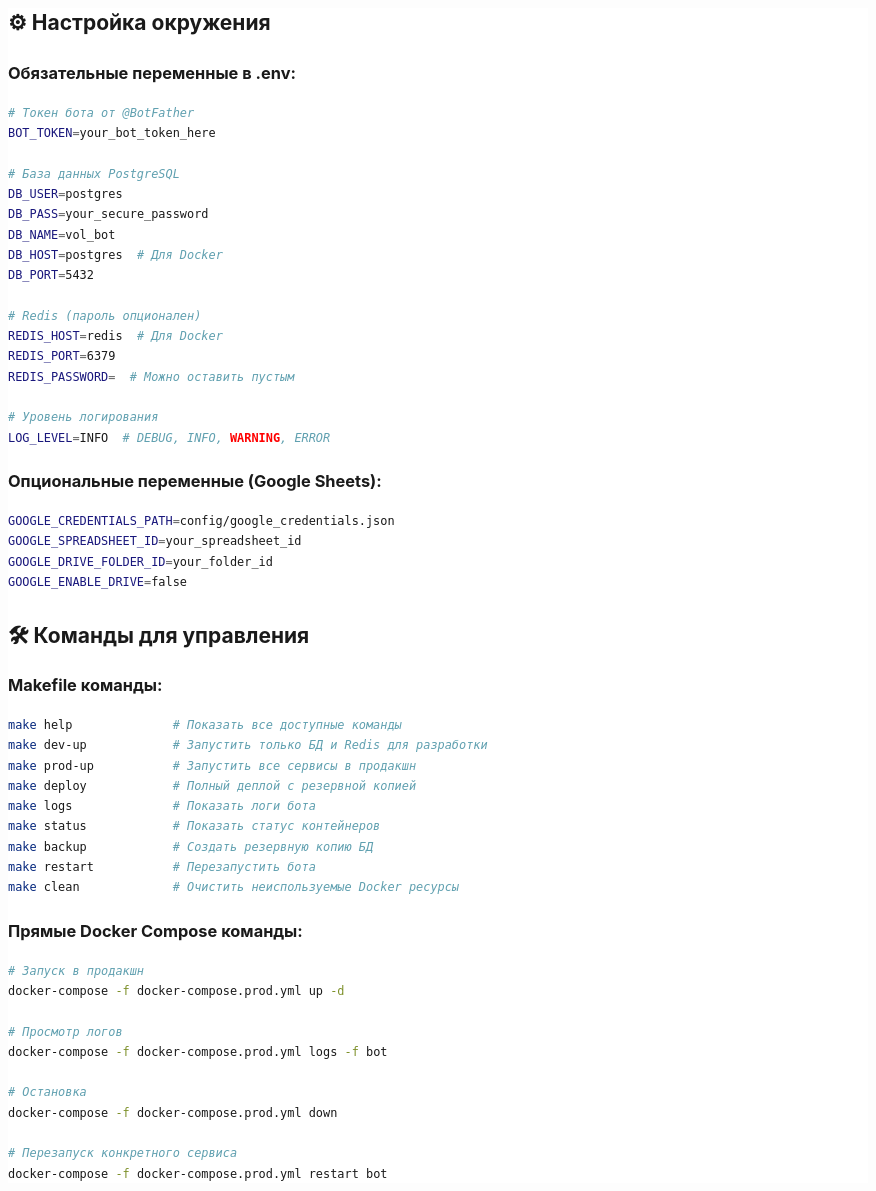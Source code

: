 ## ⚙️ Настройка окружения

### Обязательные переменные в .env:
```bash
# Токен бота от @BotFather
BOT_TOKEN=your_bot_token_here

# База данных PostgreSQL
DB_USER=postgres
DB_PASS=your_secure_password
DB_NAME=vol_bot
DB_HOST=postgres  # Для Docker
DB_PORT=5432

# Redis (пароль опционален)
REDIS_HOST=redis  # Для Docker
REDIS_PORT=6379
REDIS_PASSWORD=  # Можно оставить пустым

# Уровень логирования
LOG_LEVEL=INFO  # DEBUG, INFO, WARNING, ERROR
```

### Опциональные переменные (Google Sheets):
```bash
GOOGLE_CREDENTIALS_PATH=config/google_credentials.json
GOOGLE_SPREADSHEET_ID=your_spreadsheet_id
GOOGLE_DRIVE_FOLDER_ID=your_folder_id
GOOGLE_ENABLE_DRIVE=false
```

## 🛠️ Команды для управления

### Makefile команды:
```bash
make help              # Показать все доступные команды
make dev-up            # Запустить только БД и Redis для разработки
make prod-up           # Запустить все сервисы в продакшн
make deploy            # Полный деплой с резервной копией
make logs              # Показать логи бота
make status            # Показать статус контейнеров
make backup            # Создать резервную копию БД
make restart           # Перезапустить бота
make clean             # Очистить неиспользуемые Docker ресурсы
```

### Прямые Docker Compose команды:
```bash
# Запуск в продакшн
docker-compose -f docker-compose.prod.yml up -d

# Просмотр логов
docker-compose -f docker-compose.prod.yml logs -f bot

# Остановка
docker-compose -f docker-compose.prod.yml down

# Перезапуск конкретного сервиса
docker-compose -f docker-compose.prod.yml restart bot
```
